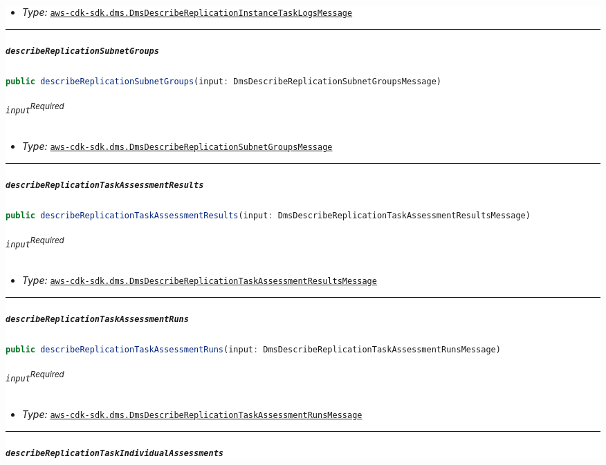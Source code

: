 - *Type:* [`aws-cdk-sdk.dms.DmsDescribeReplicationInstanceTaskLogsMessage`](#aws-cdk-sdk.dms.DmsDescribeReplicationInstanceTaskLogsMessage)

---

##### `describeReplicationSubnetGroups` <a name="aws-cdk-sdk.dms.DmsClient.describeReplicationSubnetGroups"></a>

```typescript
public describeReplicationSubnetGroups(input: DmsDescribeReplicationSubnetGroupsMessage)
```

###### `input`<sup>Required</sup> <a name="aws-cdk-sdk.dms.DmsClient.parameter.input"></a>

- *Type:* [`aws-cdk-sdk.dms.DmsDescribeReplicationSubnetGroupsMessage`](#aws-cdk-sdk.dms.DmsDescribeReplicationSubnetGroupsMessage)

---

##### `describeReplicationTaskAssessmentResults` <a name="aws-cdk-sdk.dms.DmsClient.describeReplicationTaskAssessmentResults"></a>

```typescript
public describeReplicationTaskAssessmentResults(input: DmsDescribeReplicationTaskAssessmentResultsMessage)
```

###### `input`<sup>Required</sup> <a name="aws-cdk-sdk.dms.DmsClient.parameter.input"></a>

- *Type:* [`aws-cdk-sdk.dms.DmsDescribeReplicationTaskAssessmentResultsMessage`](#aws-cdk-sdk.dms.DmsDescribeReplicationTaskAssessmentResultsMessage)

---

##### `describeReplicationTaskAssessmentRuns` <a name="aws-cdk-sdk.dms.DmsClient.describeReplicationTaskAssessmentRuns"></a>

```typescript
public describeReplicationTaskAssessmentRuns(input: DmsDescribeReplicationTaskAssessmentRunsMessage)
```

###### `input`<sup>Required</sup> <a name="aws-cdk-sdk.dms.DmsClient.parameter.input"></a>

- *Type:* [`aws-cdk-sdk.dms.DmsDescribeReplicationTaskAssessmentRunsMessage`](#aws-cdk-sdk.dms.DmsDescribeReplicationTaskAssessmentRunsMessage)

---

##### `describeReplicationTaskIndividualAssessments` <a name="aws-cdk-sdk.dms.DmsClient.describeReplicationTaskIndividualAssessments"></a>
